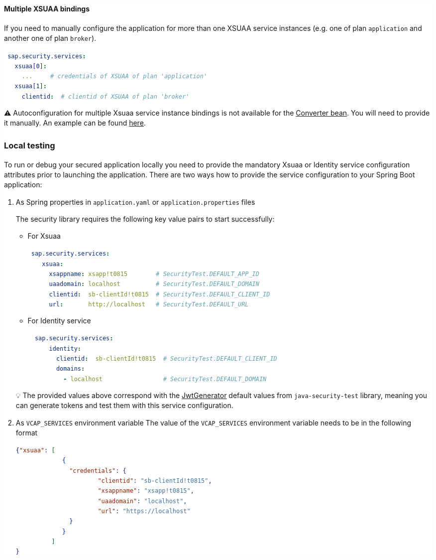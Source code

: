 #### Multiple XSUAA bindings

If you need to manually configure the application for more than one XSUAA service instances (e.g. one of
plan `application` and another one of plan `broker`).

````yaml
 sap.security.services:
   xsuaa[0]:
     ...     # credentials of XSUAA of plan 'application'
   xsuaa[1]:
     clientid:  # clientid of XSUAA of plan 'broker'
````

:warning: Autoconfiguration for multiple Xsuaa service instance bindings is not available for
the [Converter bean](https://github.com/SAP/cloud-security-services-integration-library/blob/main/spring-security/src/main/java/com/sap/cloud/security/spring/autoconfig/HybridAuthorizationAutoConfiguration.java#L46).
You will need to provide it manually. An example can be
found [here](../samples/spring-security-hybrid-usage/src/main/java/sample/spring/security/XsuaaAuthzConverter.java).

### Local testing
To run or debug your secured application locally you need to provide the mandatory Xsuaa or Identity service configuration attributes prior to launching the application.
There are two ways how to provide the service configuration to your Spring Boot application:
1. As Spring properties in `application.yaml` or `application.properties` files

   The security library requires the following key value pairs to start successfully:
   - For Xsuaa
     ```yaml
      sap.security.services:
         xsuaa:
           xsappname: xsapp!t0815        # SecurityTest.DEFAULT_APP_ID
           uaadomain: localhost          # SecurityTest.DEFAULT_DOMAIN
           clientid:  sb-clientId!t0815  # SecurityTest.DEFAULT_CLIENT_ID
           url:       http://localhost   # SecurityTest.DEFAULT_URL
     ```
   - For Identity service
     ```yaml
       sap.security.services:
           identity:
             clientid:  sb-clientId!t0815  # SecurityTest.DEFAULT_CLIENT_ID
             domains:
               - localhost                 # SecurityTest.DEFAULT_DOMAIN
       ```

   :bulb: The provided values above correspond with the [JwtGenerator](../java-security-test/src/main/java/com/sap/cloud/security/test/JwtGenerator.java) default values from `java-security-test` library, meaning you can generate tokens and test them with this service configuration.

2. As `VCAP_SERVICES` environment variable
    The value of the `VCAP_SERVICES` environment variable needs to be in the following format
   ```json
   {"xsuaa": [
                {
                  "credentials": {
                          "clientid": "sb-clientId!t0815",
                          "xsappname": "xsapp!t0815",
                          "uaadomain": "localhost",
                          "url": "https://localhost"
                  }
                }
             ]
   }
   ```